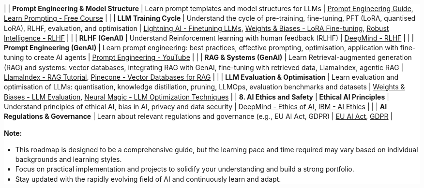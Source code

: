 |  | **Prompt Engineering & Model Structure** | Learn prompt templates and model structures for LLMs | [Prompt Engineering Guide](https://www.promptingguide.ai/), [Learn Prompting - Free Course](https://learnprompting.org/) |
|  | **LLM Training Cycle** | Understand the cycle of pre-training, fine-tuning, PFT (LoRA, quantised LoRA), RLHF, evaluation, and optimisation | [Lightning AI - Finetuning LLMs](https://www.google.com/search?q=https://lightning.ai/encyclopedia/fine-tuning-llms), [Weights & Biases - LoRA Fine-tuning](https://www.google.com/search?q=https://www.youtube.com/watch%3Fv%3DU-Pb1RnHpDs), [Robust Intelligence - RLHF](https://www.google.com/search?q=https://robustintelligence.com/research/understanding-rlhf-reinforcement-learning-human-feedback/) |
|  | **RLHF (GenAI)** | Understand Reinforcement learning with human feedback (RLHF) | [DeepMind - RLHF](https://www.google.com/search?q=https://www.youtube.com/watch%3Fv%3DfPk-4NqL7dQ) |
|  | **Prompt Engineering (GenAI)** | Learn prompt engineering: best practices, effective prompting, optimisation, application with fine-tuning to create AI agents | [Prompt Engineering - YouTube](https://www.google.com/url?sa=E&source=gmail&q=https://www.youtube.com/hashtag/promptengineering) |
|  | **RAG & Systems (GenAI)** | Learn Retrieval-augmented generation (RAG) and systems: vector databases, integrating RAG with GenAI, fine-tuning with retrieved data, LlamaIndex, agentic RAG | [LlamaIndex - RAG Tutorial](https://www.google.com/search?q=https://docs.llamaindex.ai/en/stable/examples/vector_stores/vector_stores.html), [Pinecone - Vector Databases for RAG](https://www.pinecone.io/learn/vector-database/) |
|  | **LLM Evaluation & Optimisation** | Learn evaluation and optimisation of LLMs: quantisation, knowledge distillation, pruning, LLMOps, evaluation benchmarks and datasets | [Weights & Biases - LLM Evaluation](https://www.google.com/search?q=https://wandb.ai/site/articles/llm-evaluation), [Neural Magic - LLM Optimization Techniques](https://www.google.com/search?q=https://neuralmagic.com/blog/llm-optimization-techniques-a-complete-guide/) |
| **8. AI Ethics and Safety** | **Ethical AI Principles** | Understand principles of ethical AI, bias in AI, privacy and data security | [DeepMind - Ethics of AI](https://www.google.com/search?q=https://deepmind.google/discover/ethics/), [IBM - AI Ethics](https://www.ibm.com/topics/ai-ethics) |
|  | **AI Regulations & Governance** | Learn about relevant regulations and governance (e.g., EU AI Act, GDPR) | [EU AI Act](https://www.google.com/search?q=https://artificialintelligence.europa.eu/european-ai-act/), [GDPR](https://gdpr-info.eu/) |

**Note:**

*   This roadmap is designed to be a comprehensive guide, but the learning pace and time required may vary based on individual backgrounds and learning styles.
*   Focus on practical implementation and projects to solidify your understanding and build a strong portfolio.
*   Stay updated with the rapidly evolving field of AI and continuously learn and adapt.

